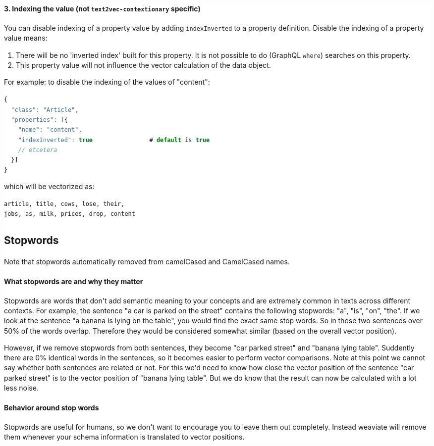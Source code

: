 #### 3. Indexing the value (not `text2vec-contextionary` specific)

You can disable indexing of a property value by adding `indexInverted` to a property definition. Disable the indexing of a property value means:
1. There will be no 'inverted index' built for this property. It is not possible to do (GraphQL `where`) searches on this property. 
2. This property value will not influence the vector calculation of the data object.

For example: to disable the indexing of the values of "content":

```js
{
  "class": "Article",
  "properties": [{
    "name": "content",
    "indexInverted": true                # default is true
    // etcetera
  }]
}
```

which will be vectorized as:

```md
article, title, cows, lose, their,
jobs, as, milk, prices, drop, content
```

## Stopwords

Note that stopwords automatically removed from camelCased and CamelCased names.

#### What stopwords are and why they matter

Stopwords are words that don't add semantic meaning to your concepts and are
extremely common in texts across different contexts. For example, the sentence
"a car is parked on the street" contains the following stopwords: "a", "is",
"on", "the". If we look at the sentence "a banana is lying on
the table", you would find the exact same stop words. So in those two sentences
over 50% of the words overlap. Therefore they would be considered somewhat
similar (based on the overall vector position).

However, if we remove stopwords from both sentences, they become "car parked
street" and "banana lying table". Suddently there are 0% identical words in the
sentences, so it becomes easier to perform vector comparisons. Note at this
point we cannot say whether both sentences are related or not. For this we'd
need to know how close the vector position of the sentence "car parked street"
is to the vector position of "banana lying table". But we do know that the
result can now be calculated with a lot less noise.

#### Behavior around stop words

Stopwords are useful for humans, so we don't want to encourage you to leave
them out completely. Instead weaviate will remove them whenever your schema
information is translated to vector positions.
